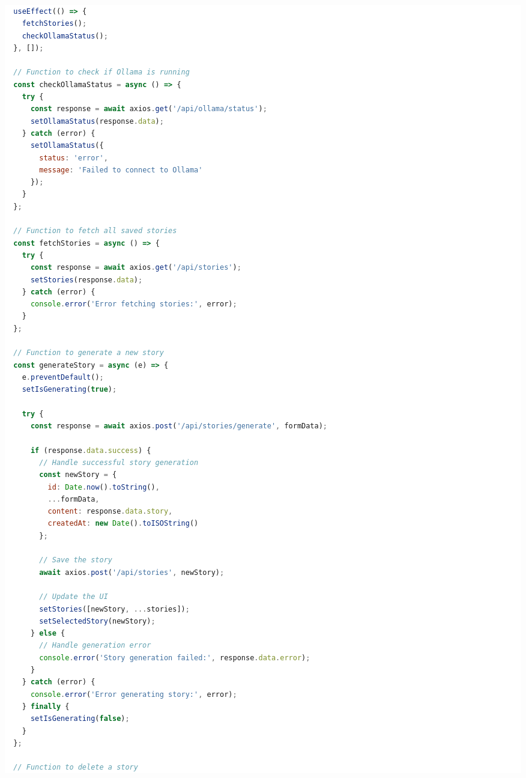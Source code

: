 ```jsx
  useEffect(() => {
    fetchStories();
    checkOllamaStatus();
  }, []);

  // Function to check if Ollama is running
  const checkOllamaStatus = async () => {
    try {
      const response = await axios.get('/api/ollama/status');
      setOllamaStatus(response.data);
    } catch (error) {
      setOllamaStatus({
        status: 'error',
        message: 'Failed to connect to Ollama'
      });
    }
  };

  // Function to fetch all saved stories
  const fetchStories = async () => {
    try {
      const response = await axios.get('/api/stories');
      setStories(response.data);
    } catch (error) {
      console.error('Error fetching stories:', error);
    }
  };

  // Function to generate a new story
  const generateStory = async (e) => {
    e.preventDefault();
    setIsGenerating(true);

    try {
      const response = await axios.post('/api/stories/generate', formData);

      if (response.data.success) {
        // Handle successful story generation
        const newStory = {
          id: Date.now().toString(),
          ...formData,
          content: response.data.story,
          createdAt: new Date().toISOString()
        };

        // Save the story
        await axios.post('/api/stories', newStory);

        // Update the UI
        setStories([newStory, ...stories]);
        setSelectedStory(newStory);
      } else {
        // Handle generation error
        console.error('Story generation failed:', response.data.error);
      }
    } catch (error) {
      console.error('Error generating story:', error);
    } finally {
      setIsGenerating(false);
    }
  };

  // Function to delete a story
```